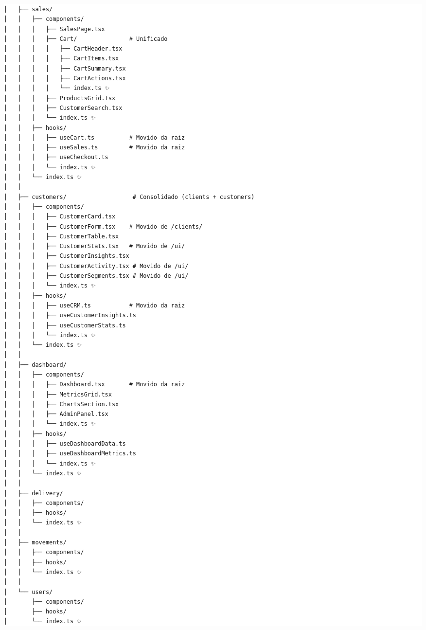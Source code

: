 ```
│   ├── sales/
│   │   ├── components/
│   │   │   ├── SalesPage.tsx
│   │   │   ├── Cart/               # Unificado
│   │   │   │   ├── CartHeader.tsx
│   │   │   │   ├── CartItems.tsx
│   │   │   │   ├── CartSummary.tsx
│   │   │   │   ├── CartActions.tsx
│   │   │   │   └── index.ts ✨
│   │   │   ├── ProductsGrid.tsx
│   │   │   ├── CustomerSearch.tsx
│   │   │   └── index.ts ✨
│   │   ├── hooks/
│   │   │   ├── useCart.ts          # Movido da raiz
│   │   │   ├── useSales.ts         # Movido da raiz
│   │   │   ├── useCheckout.ts
│   │   │   └── index.ts ✨
│   │   └── index.ts ✨
│   │
│   ├── customers/                   # Consolidado (clients + customers)
│   │   ├── components/
│   │   │   ├── CustomerCard.tsx
│   │   │   ├── CustomerForm.tsx    # Movido de /clients/
│   │   │   ├── CustomerTable.tsx
│   │   │   ├── CustomerStats.tsx   # Movido de /ui/
│   │   │   ├── CustomerInsights.tsx
│   │   │   ├── CustomerActivity.tsx # Movido de /ui/
│   │   │   ├── CustomerSegments.tsx # Movido de /ui/
│   │   │   └── index.ts ✨
│   │   ├── hooks/
│   │   │   ├── useCRM.ts           # Movido da raiz
│   │   │   ├── useCustomerInsights.ts
│   │   │   ├── useCustomerStats.ts
│   │   │   └── index.ts ✨
│   │   └── index.ts ✨
│   │
│   ├── dashboard/
│   │   ├── components/
│   │   │   ├── Dashboard.tsx       # Movido da raiz
│   │   │   ├── MetricsGrid.tsx
│   │   │   ├── ChartsSection.tsx
│   │   │   ├── AdminPanel.tsx
│   │   │   └── index.ts ✨
│   │   ├── hooks/
│   │   │   ├── useDashboardData.ts
│   │   │   ├── useDashboardMetrics.ts
│   │   │   └── index.ts ✨
│   │   └── index.ts ✨
│   │
│   ├── delivery/
│   │   ├── components/
│   │   ├── hooks/
│   │   └── index.ts ✨
│   │
│   ├── movements/
│   │   ├── components/
│   │   ├── hooks/
│   │   └── index.ts ✨
│   │
│   └── users/
│       ├── components/
│       ├── hooks/
│       └── index.ts ✨
```